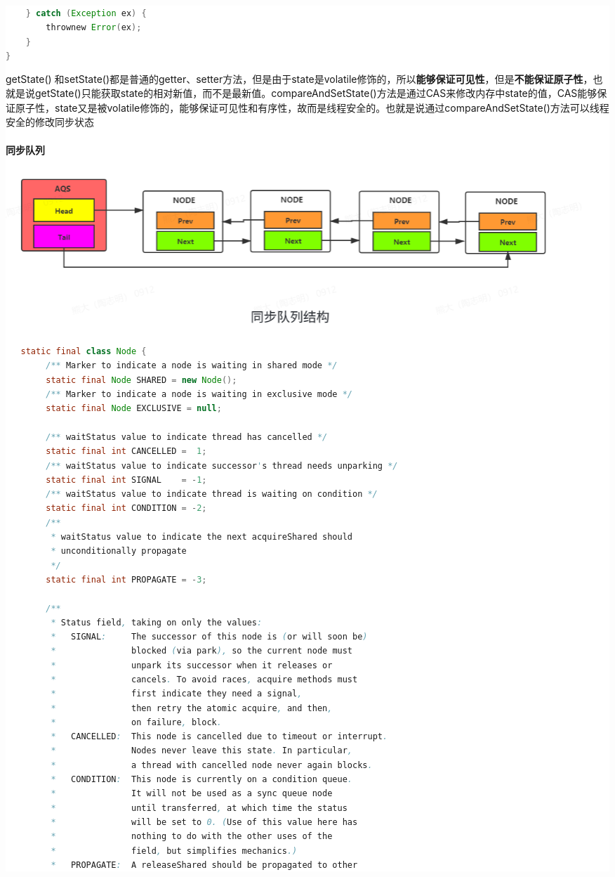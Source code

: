 ```java
    } catch (Exception ex) { 
        thrownew Error(ex); 
    }
}
```

getState()  和setState()都是普通的getter、setter方法，但是由于state是volatile修饰的，所以**能够保证可⻅性**，但是**不能保证原子性**，也就是说getState()只能获取state的相对新值，而不是最新值。compareAndSetState()方法是通过CAS来修改内存中state的值，CAS能够保证原子性，state又是被volatile修饰的，能够保证可⻅性和有序性，故而是线程安全的。也就是说通过compareAndSetState()方法可以线程安全的修改同步状态

#### 同步队列

![image-20220307195029941](https://raw.githubusercontent.com/ppb2/note/main/imgs/image-20220307195029941.png)

```java
   static final class Node {
        /** Marker to indicate a node is waiting in shared mode */
        static final Node SHARED = new Node();
        /** Marker to indicate a node is waiting in exclusive mode */
        static final Node EXCLUSIVE = null;

        /** waitStatus value to indicate thread has cancelled */
        static final int CANCELLED =  1;
        /** waitStatus value to indicate successor's thread needs unparking */
        static final int SIGNAL    = -1;
        /** waitStatus value to indicate thread is waiting on condition */
        static final int CONDITION = -2;
        /**
         * waitStatus value to indicate the next acquireShared should
         * unconditionally propagate
         */
        static final int PROPAGATE = -3;

        /**
         * Status field, taking on only the values:
         *   SIGNAL:     The successor of this node is (or will soon be)
         *               blocked (via park), so the current node must
         *               unpark its successor when it releases or
         *               cancels. To avoid races, acquire methods must
         *               first indicate they need a signal,
         *               then retry the atomic acquire, and then,
         *               on failure, block.
         *   CANCELLED:  This node is cancelled due to timeout or interrupt.
         *               Nodes never leave this state. In particular,
         *               a thread with cancelled node never again blocks.
         *   CONDITION:  This node is currently on a condition queue.
         *               It will not be used as a sync queue node
         *               until transferred, at which time the status
         *               will be set to 0. (Use of this value here has
         *               nothing to do with the other uses of the
         *               field, but simplifies mechanics.)
         *   PROPAGATE:  A releaseShared should be propagated to other
```